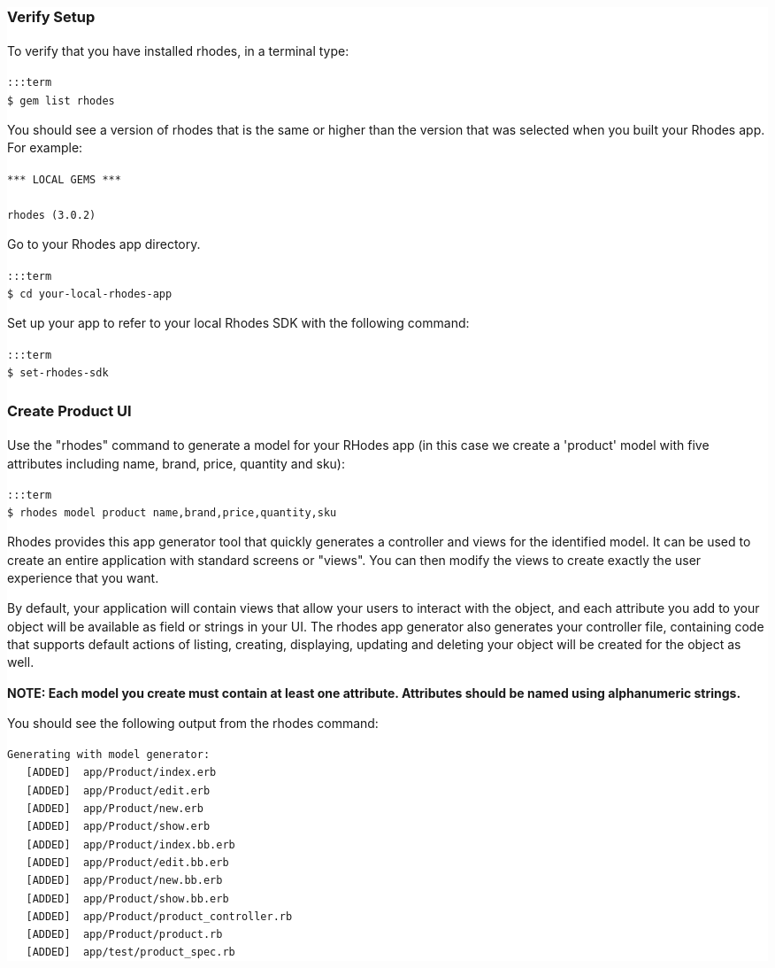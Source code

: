### Verify Setup

To verify that you have installed rhodes, in a terminal type:
	
	:::term
  	$ gem list rhodes

You should see a version of rhodes that is the same or higher than the version that was selected when you built your Rhodes app. For example:
  	
	*** LOCAL GEMS ***
  
	rhodes (3.0.2)

Go to your Rhodes app directory.

	:::term
  	$ cd your-local-rhodes-app

Set up your app to refer to your local Rhodes SDK with the following command:
  
	:::term
	$ set-rhodes-sdk

### Create Product UI

Use the "rhodes" command to generate a model for your RHodes app (in this case we create a 'product' model with five attributes including name, brand, price, quantity and sku):

	:::term
  	$ rhodes model product name,brand,price,quantity,sku

Rhodes provides this app generator tool that quickly generates a controller and views for the identified model.  It can be used to create an entire application with standard screens or "views". You can then modify the views to create exactly the user experience that you want.  

By default, your application will contain views that allow your users to interact with the object, and each attribute you add to your object will be available as field or strings in your UI.   The rhodes app generator also generates your controller file, containing code that supports default actions of listing, creating, displaying, updating and deleting your object will be created for the object as well.  

**NOTE: Each model you create must contain at least one attribute.  Attributes should be named using alphanumeric strings.**

You should see the following output from the rhodes command:

  	Generating with model generator:
	   [ADDED]  app/Product/index.erb
	   [ADDED]  app/Product/edit.erb
	   [ADDED]  app/Product/new.erb
	   [ADDED]  app/Product/show.erb
	   [ADDED]  app/Product/index.bb.erb
	   [ADDED]  app/Product/edit.bb.erb
	   [ADDED]  app/Product/new.bb.erb
	   [ADDED]  app/Product/show.bb.erb
	   [ADDED]  app/Product/product_controller.rb
	   [ADDED]  app/Product/product.rb
	   [ADDED]  app/test/product_spec.rb
